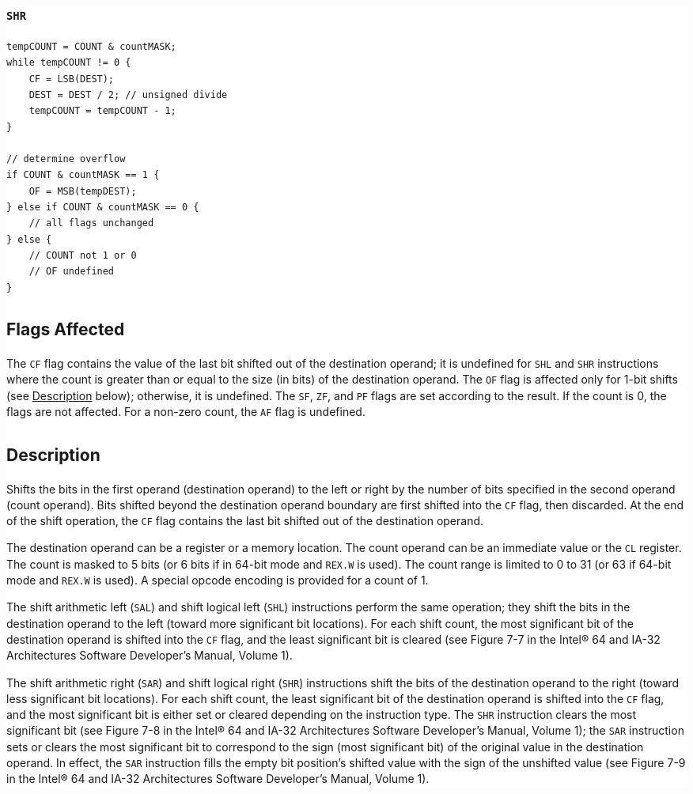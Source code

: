 ```rust,no_run,noplayground,ignore
```

### `SHR`
```rust,no_run,noplayground,ignore
tempCOUNT = COUNT & countMASK;
while tempCOUNT != 0 {
    CF = LSB(DEST);
    DEST = DEST / 2; // unsigned divide
    tempCOUNT = tempCOUNT - 1;
}

// determine overflow
if COUNT & countMASK == 1 {
    OF = MSB(tempDEST);
} else if COUNT & countMASK == 0 {
    // all flags unchanged
} else {
    // COUNT not 1 or 0
    // OF undefined
}
```

## Flags Affected
The `CF` flag contains the value of the last bit shifted out of the destination operand; it is undefined for `SHL` and `SHR` instructions where the count is greater than or equal to the size (in bits) of the destination operand. The `OF` flag is affected only for 1-bit shifts (see [Description](#description) below); otherwise, it is undefined. The `SF`, `ZF`, and `PF` flags are set according to the result. If the count is 0, the flags are not affected. For a non-zero count, the `AF` flag is undefined.

## Description
Shifts the bits in the first operand (destination operand) to the left or right by the number of bits specified in the second operand (count operand). Bits shifted beyond the destination operand boundary are first shifted into the `CF` flag, then discarded. At the end of the shift operation, the `CF` flag contains the last bit shifted out of the destination operand.

The destination operand can be a register or a memory location. The count operand can be an immediate value or the `CL` register. The count is masked to 5 bits (or 6 bits if in 64-bit mode and `REX.W` is used). The count range is limited to 0 to 31 (or 63 if 64-bit mode and `REX.W` is used). A special opcode encoding is provided for a count of 1.

The shift arithmetic left (`SAL`) and shift logical left (`SHL`) instructions perform the same operation; they shift the bits in the destination operand to the left (toward more significant bit locations). For each shift count, the most significant bit of the destination operand is shifted into the `CF` flag, and the least significant bit is cleared (see Figure 7-7 in the Intel® 64 and IA-32 Architectures Software Developer’s Manual, Volume 1).

The shift arithmetic right (`SAR`) and shift logical right (`SHR`) instructions shift the bits of the destination operand to the right (toward less significant bit locations). For each shift count, the least significant bit of the destination operand is shifted into the `CF` flag, and the most significant bit is either set or cleared depending on the instruction type. The `SHR` instruction clears the most significant bit (see Figure 7-8 in the Intel® 64 and IA-32 Architectures Software Developer’s Manual, Volume 1); the `SAR` instruction sets or clears the most significant bit to correspond to the sign (most significant bit) of the original value in the destination operand. In effect, the `SAR` instruction fills the empty bit position’s shifted value with the sign of the unshifted value (see Figure 7-9 in the Intel® 64 and IA-32 Architectures Software Developer’s Manual, Volume 1).
